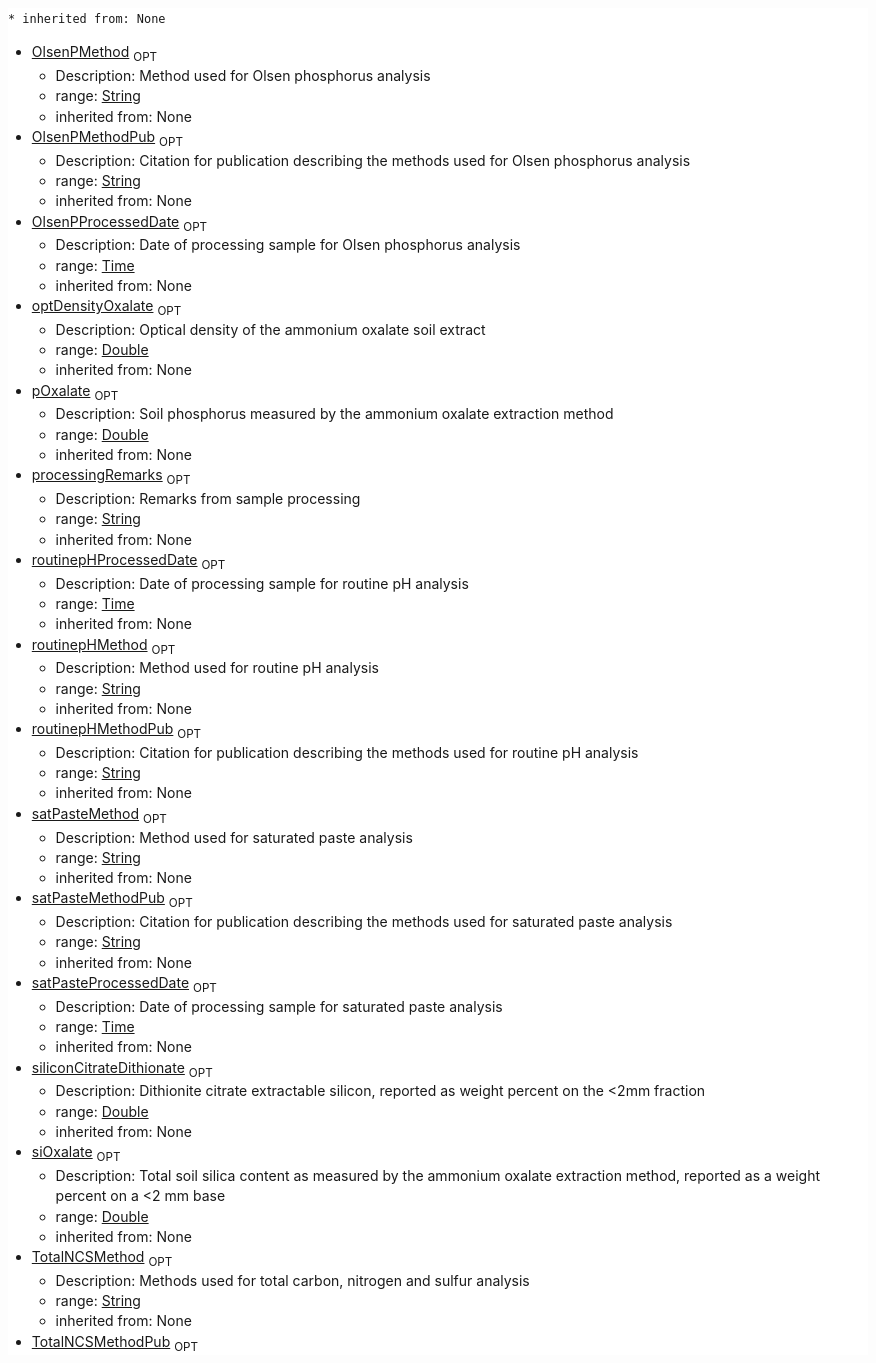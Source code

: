     * inherited from: None
 * [OlsenPMethod](OlsenPMethod.md)  <sub>OPT</sub>
    * Description: Method used for Olsen phosphorus analysis
    * range: [String](types/String.md)
    * inherited from: None
 * [OlsenPMethodPub](OlsenPMethodPub.md)  <sub>OPT</sub>
    * Description: Citation for publication describing the methods used for Olsen phosphorus analysis
    * range: [String](types/String.md)
    * inherited from: None
 * [OlsenPProcessedDate](OlsenPProcessedDate.md)  <sub>OPT</sub>
    * Description: Date of processing sample for Olsen phosphorus analysis
    * range: [Time](types/Time.md)
    * inherited from: None
 * [optDensityOxalate](optDensityOxalate.md)  <sub>OPT</sub>
    * Description: Optical density of the ammonium oxalate soil extract
    * range: [Double](types/Double.md)
    * inherited from: None
 * [pOxalate](pOxalate.md)  <sub>OPT</sub>
    * Description: Soil phosphorus measured by the ammonium oxalate extraction method
    * range: [Double](types/Double.md)
    * inherited from: None
 * [processingRemarks](processingRemarks.md)  <sub>OPT</sub>
    * Description: Remarks from sample processing
    * range: [String](types/String.md)
    * inherited from: None
 * [routinepHProcessedDate](routinepHProcessedDate.md)  <sub>OPT</sub>
    * Description: Date of processing sample for routine pH analysis
    * range: [Time](types/Time.md)
    * inherited from: None
 * [routinepHMethod](routinepHMethod.md)  <sub>OPT</sub>
    * Description: Method used for routine pH analysis
    * range: [String](types/String.md)
    * inherited from: None
 * [routinepHMethodPub](routinepHMethodPub.md)  <sub>OPT</sub>
    * Description: Citation for publication describing the methods used for routine pH analysis
    * range: [String](types/String.md)
    * inherited from: None
 * [satPasteMethod](satPasteMethod.md)  <sub>OPT</sub>
    * Description: Method used for saturated paste analysis
    * range: [String](types/String.md)
    * inherited from: None
 * [satPasteMethodPub](satPasteMethodPub.md)  <sub>OPT</sub>
    * Description: Citation for publication describing the methods used for saturated paste analysis
    * range: [String](types/String.md)
    * inherited from: None
 * [satPasteProcessedDate](satPasteProcessedDate.md)  <sub>OPT</sub>
    * Description: Date of processing sample for saturated paste analysis
    * range: [Time](types/Time.md)
    * inherited from: None
 * [siliconCitrateDithionate](siliconCitrateDithionate.md)  <sub>OPT</sub>
    * Description: Dithionite citrate extractable silicon, reported as weight percent on the <2mm fraction
    * range: [Double](types/Double.md)
    * inherited from: None
 * [siOxalate](siOxalate.md)  <sub>OPT</sub>
    * Description: Total soil silica content as measured by the ammonium oxalate extraction method, reported as a weight percent on a <2 mm base
    * range: [Double](types/Double.md)
    * inherited from: None
 * [TotalNCSMethod](TotalNCSMethod.md)  <sub>OPT</sub>
    * Description: Methods used for total carbon, nitrogen and sulfur analysis
    * range: [String](types/String.md)
    * inherited from: None
 * [TotalNCSMethodPub](TotalNCSMethodPub.md)  <sub>OPT</sub>
